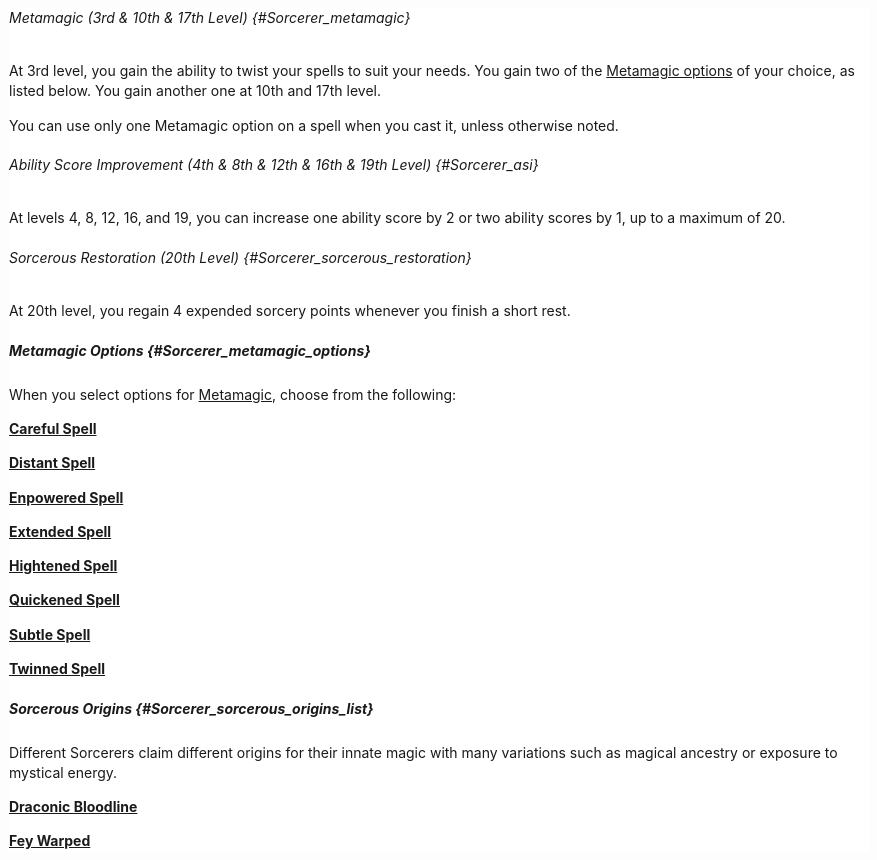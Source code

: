 ###### Metamagic (3rd & 10th & 17th Level) {#Sorcerer_metamagic}

At 3rd level, you gain the ability to twist your spells to suit your needs.
You gain two of the [Metamagic options](#Sorcerer_metamagic_options) of your choice, as listed below.
You gain another one at 10th and 17th level.

You can use only one Metamagic option on a spell when you cast it, unless otherwise noted.

###### Ability Score Improvement (4th & 8th & 12th & 16th & 19th Level) {#Sorcerer_asi}

At levels 4, 8, 12, 16, and 19, you can increase one ability score by 2 or two ability scores by 1, up to a maximum of 20.

###### Sorcerous Restoration (20th Level) {#Sorcerer_sorcerous_restoration}

At 20th level, you regain 4 expended sorcery points whenever you finish a short rest.

##### Metamagic Options {#Sorcerer_metamagic_options}

When you select options for [Metamagic](#Sorcerer_metamagic), choose from the following:

[**Careful Spell**](./Metamagic/Careful_Spell.md)

[**Distant Spell**](./Metamagic/Distant_Spell.md)

[**Enpowered Spell**](./Metamagic/Enpowered_Spell.md)

[**Extended Spell**](./Metamagic/Extended_Spell.md)

[**Hightened Spell**](./Metamagic/Hightened_Spell.md)

[**Quickened Spell**](./Metamagic/Quickened_Spell.md)

[**Subtle Spell**](./Metamagic/Subtle_Spell.md)

[**Twinned Spell**](./Metamagic/Twinned_Spell.md)

##### Sorcerous Origins {#Sorcerer_sorcerous_origins_list}

Different Sorcerers claim different origins for their innate magic with many variations such as magical ancestry or exposure to mystical energy.

[**Draconic Bloodline**](./Draconic_Bloodline.md)

[**Fey Warped**](./Fey_Warped.md)
